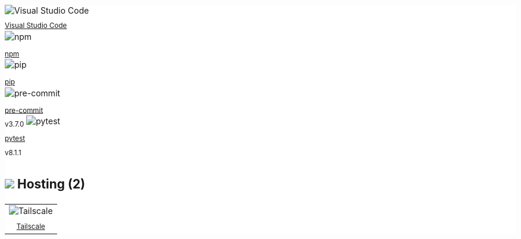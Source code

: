 <td align='center'>
  <img width='36' height='36' src='https://img.stackshare.io/service/4202/Visual_Studio_Code_logo.png' alt='Visual Studio Code'>
  <br>
  <sub><a href="https://code.visualstudio.com/">Visual Studio Code</a></sub>
  <br>
  <sub></sub>
</td>

<td align='center'>
  <img width='36' height='36' src='https://img.stackshare.io/service/1120/lejvzrnlpb308aftn31u.png' alt='npm'>
  <br>
  <sub><a href="https://www.npmjs.com/">npm</a></sub>
  <br>
  <sub></sub>
</td>

<td align='center'>
  <img width='36' height='36' src='https://img.stackshare.io/service/5559/-RIWgodF_400x400.jpg' alt='pip'>
  <br>
  <sub><a href="https://pypi.org/project/pip/">pip</a></sub>
  <br>
  <sub></sub>
</td>

<td align='center'>
  <img width='36' height='36' src='https://img.stackshare.io/no-img-open-source.png' alt='pre-commit'>
  <br>
  <sub><a href="http://jish.github.io/pre-commit/">pre-commit</a></sub>
  <br>
  <sub>v3.7.0</sub>
</td>

<td align='center'>
  <img width='36' height='36' src='https://img.stackshare.io/service/4586/Lu99Qe0Z_400x400.png' alt='pytest'>
  <br>
  <sub><a href="http://pytest.org/latest/">pytest</a></sub>
  <br>
  <sub>v8.1.1</sub>
</td>

</tr>
</table>

## <img src='https://img.stackshare.io/hosting.svg'/> Hosting (2)
<table><tr>
  <td align='center'>
  <img width='36' height='36' src='https://img.stackshare.io/service/12662/Rdoemci7_400x400.jpg' alt='Tailscale'>
  <br>
  <sub><a href="https://tailscale.com">Tailscale</a></sub>
  <br>
  <sub></sub>
</td>
